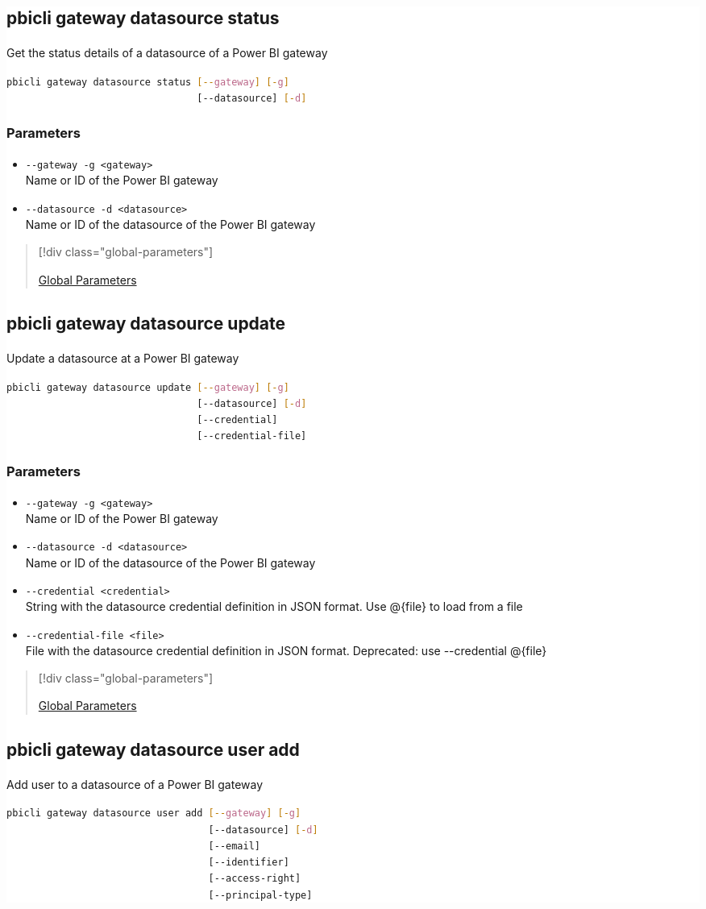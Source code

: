 ## pbicli gateway datasource status

Get the status details of a datasource of a Power BI gateway

```bash
pbicli gateway datasource status [--gateway] [-g]
                                 [--datasource] [-d]
```

### Parameters

-   `--gateway -g <gateway>`<br/>Name or ID of the Power BI gateway

-   `--datasource -d <datasource>`<br/>Name or ID of the datasource of the Power BI gateway

> [!div class="global-parameters"]
>
> [Global Parameters](xref:global)

## pbicli gateway datasource update

Update a datasource at a Power BI gateway

```bash
pbicli gateway datasource update [--gateway] [-g]
                                 [--datasource] [-d]
                                 [--credential]
                                 [--credential-file]
```

### Parameters

-   `--gateway -g <gateway>`<br/>Name or ID of the Power BI gateway

-   `--datasource -d <datasource>`<br/>Name or ID of the datasource of the Power BI gateway

-   `--credential <credential>`<br/>String with the datasource credential definition in JSON format. Use @{file} to load from a file

-   `--credential-file <file>`<br/>File with the datasource credential definition in JSON format. Deprecated: use --credential @{file}

> [!div class="global-parameters"]
>
> [Global Parameters](xref:global)

## pbicli gateway datasource user add

Add user to a datasource of a Power BI gateway

```bash
pbicli gateway datasource user add [--gateway] [-g]
                                   [--datasource] [-d]
                                   [--email]
                                   [--identifier]
                                   [--access-right]
                                   [--principal-type]
```
